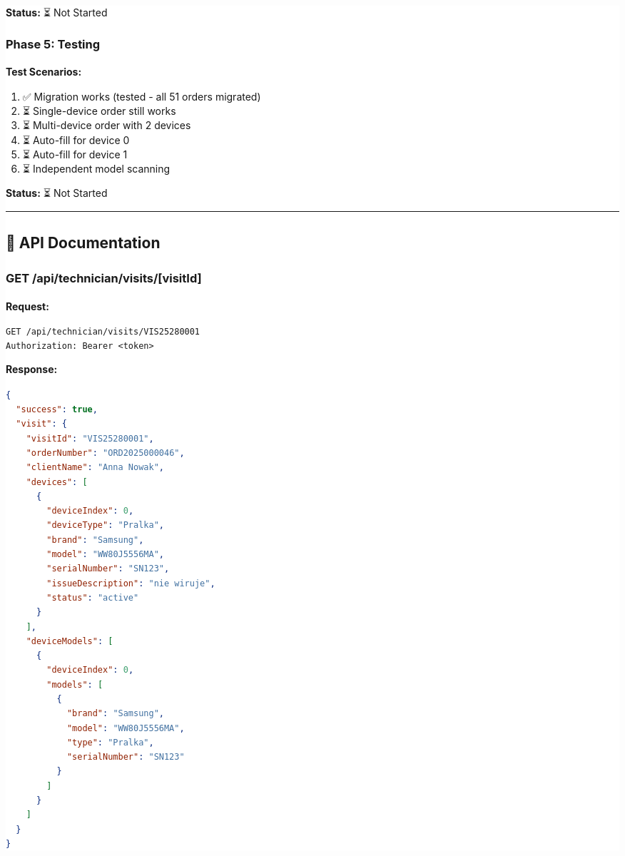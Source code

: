 **Status:** ⏳ Not Started

### Phase 5: Testing
**Test Scenarios:**
1. ✅ Migration works (tested - all 51 orders migrated)
2. ⏳ Single-device order still works
3. ⏳ Multi-device order with 2 devices
4. ⏳ Auto-fill for device 0
5. ⏳ Auto-fill for device 1
6. ⏳ Independent model scanning

**Status:** ⏳ Not Started

---

## 📝 API Documentation

### GET /api/technician/visits/[visitId]

**Request:**
```
GET /api/technician/visits/VIS25280001
Authorization: Bearer <token>
```

**Response:**
```json
{
  "success": true,
  "visit": {
    "visitId": "VIS25280001",
    "orderNumber": "ORD2025000046",
    "clientName": "Anna Nowak",
    "devices": [
      {
        "deviceIndex": 0,
        "deviceType": "Pralka",
        "brand": "Samsung",
        "model": "WW80J5556MA",
        "serialNumber": "SN123",
        "issueDescription": "nie wiruje",
        "status": "active"
      }
    ],
    "deviceModels": [
      {
        "deviceIndex": 0,
        "models": [
          {
            "brand": "Samsung",
            "model": "WW80J5556MA",
            "type": "Pralka",
            "serialNumber": "SN123"
          }
        ]
      }
    ]
  }
}
```
